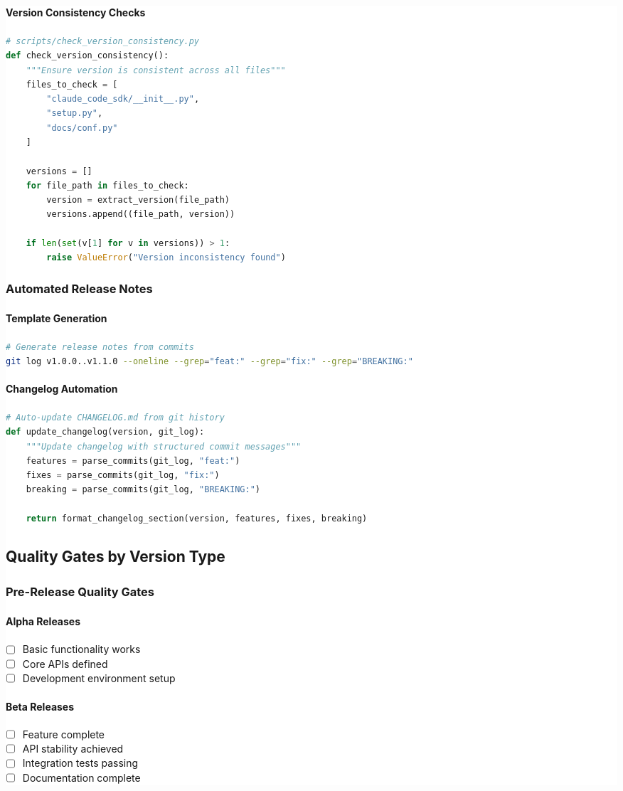 #### Version Consistency Checks
```python
# scripts/check_version_consistency.py
def check_version_consistency():
    """Ensure version is consistent across all files"""
    files_to_check = [
        "claude_code_sdk/__init__.py",
        "setup.py",
        "docs/conf.py"
    ]
    
    versions = []
    for file_path in files_to_check:
        version = extract_version(file_path)
        versions.append((file_path, version))
    
    if len(set(v[1] for v in versions)) > 1:
        raise ValueError("Version inconsistency found")
```

### Automated Release Notes

#### Template Generation
```bash
# Generate release notes from commits
git log v1.0.0..v1.1.0 --oneline --grep="feat:" --grep="fix:" --grep="BREAKING:"
```

#### Changelog Automation
```python
# Auto-update CHANGELOG.md from git history
def update_changelog(version, git_log):
    """Update changelog with structured commit messages"""
    features = parse_commits(git_log, "feat:")
    fixes = parse_commits(git_log, "fix:")
    breaking = parse_commits(git_log, "BREAKING:")
    
    return format_changelog_section(version, features, fixes, breaking)
```

## Quality Gates by Version Type

### Pre-Release Quality Gates

#### Alpha Releases
- [ ] Basic functionality works
- [ ] Core APIs defined
- [ ] Development environment setup

#### Beta Releases
- [ ] Feature complete
- [ ] API stability achieved
- [ ] Integration tests passing
- [ ] Documentation complete
